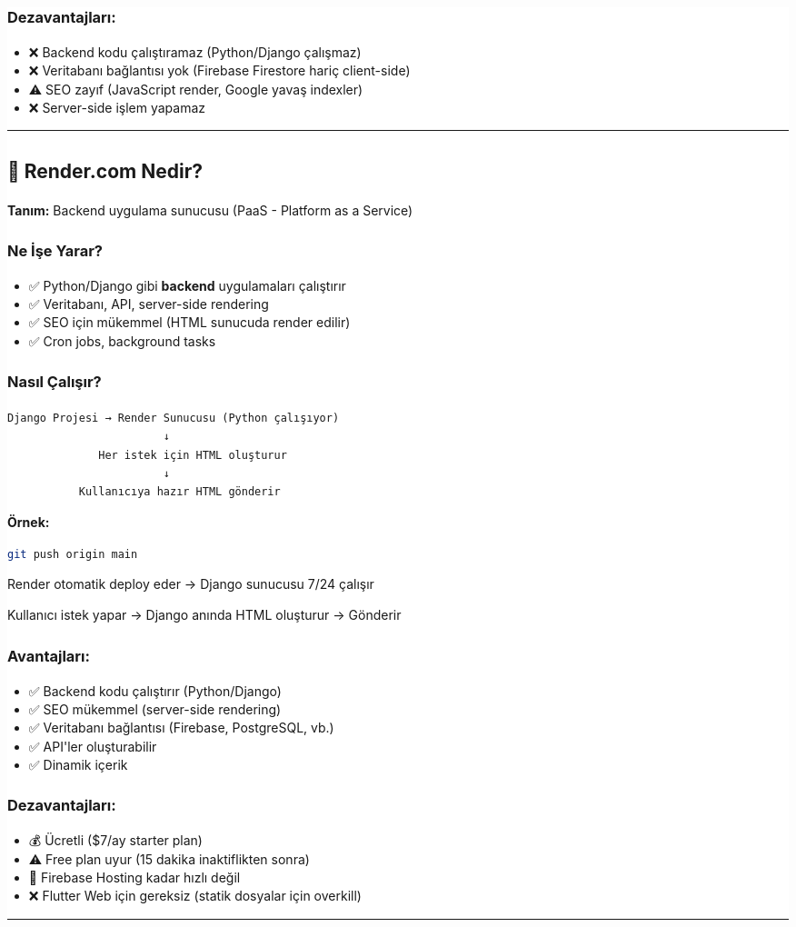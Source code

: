 ### Dezavantajları:
- ❌ Backend kodu çalıştıramaz (Python/Django çalışmaz)
- ❌ Veritabanı bağlantısı yok (Firebase Firestore hariç client-side)
- ⚠️ SEO zayıf (JavaScript render, Google yavaş indexler)
- ❌ Server-side işlem yapamaz

---

## 🚀 Render.com Nedir?

**Tanım:** Backend uygulama sunucusu (PaaS - Platform as a Service)

### Ne İşe Yarar?

- ✅ Python/Django gibi **backend** uygulamaları çalıştırır
- ✅ Veritabanı, API, server-side rendering
- ✅ SEO için mükemmel (HTML sunucuda render edilir)
- ✅ Cron jobs, background tasks

### Nasıl Çalışır?

```
Django Projesi → Render Sunucusu (Python çalışıyor)
                        ↓
              Her istek için HTML oluşturur
                        ↓
           Kullanıcıya hazır HTML gönderir
```

**Örnek:**
```bash
git push origin main
```

Render otomatik deploy eder → Django sunucusu 7/24 çalışır

Kullanıcı istek yapar → Django anında HTML oluşturur → Gönderir

### Avantajları:
- ✅ Backend kodu çalıştırır (Python/Django)
- ✅ SEO mükemmel (server-side rendering)
- ✅ Veritabanı bağlantısı (Firebase, PostgreSQL, vb.)
- ✅ API'ler oluşturabilir
- ✅ Dinamik içerik

### Dezavantajları:
- 💰 Ücretli ($7/ay starter plan)
- ⚠️ Free plan uyur (15 dakika inaktiflikten sonra)
- 🐌 Firebase Hosting kadar hızlı değil
- ❌ Flutter Web için gereksiz (statik dosyalar için overkill)

---
